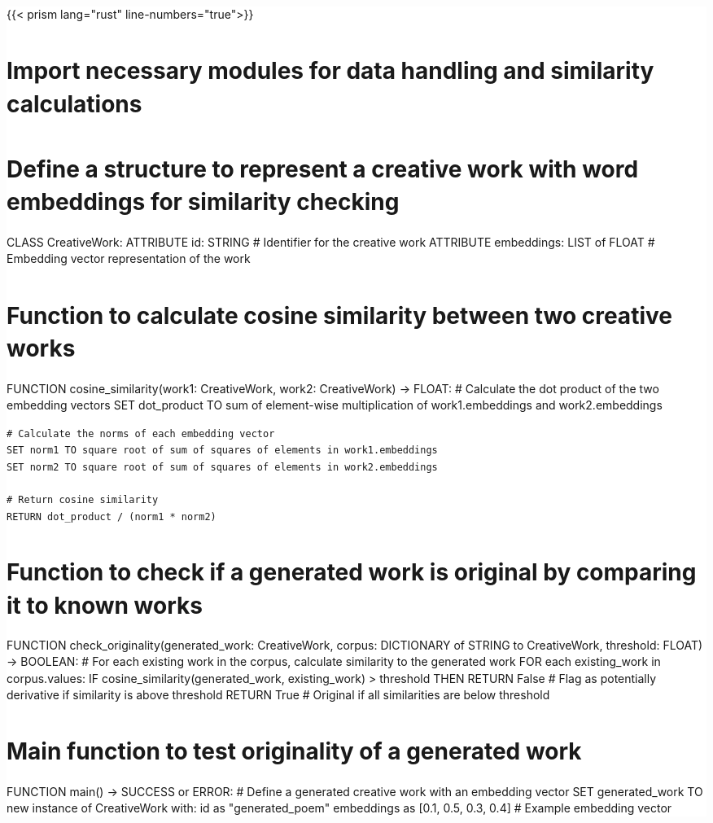 {{< prism lang="rust" line-numbers="true">}}
# Import necessary modules for data handling and similarity calculations

# Define a structure to represent a creative work with word embeddings for similarity checking
CLASS CreativeWork:
    ATTRIBUTE id: STRING               # Identifier for the creative work
    ATTRIBUTE embeddings: LIST of FLOAT # Embedding vector representation of the work

# Function to calculate cosine similarity between two creative works
FUNCTION cosine_similarity(work1: CreativeWork, work2: CreativeWork) -> FLOAT:
    # Calculate the dot product of the two embedding vectors
    SET dot_product TO sum of element-wise multiplication of work1.embeddings and work2.embeddings

    # Calculate the norms of each embedding vector
    SET norm1 TO square root of sum of squares of elements in work1.embeddings
    SET norm2 TO square root of sum of squares of elements in work2.embeddings

    # Return cosine similarity
    RETURN dot_product / (norm1 * norm2)

# Function to check if a generated work is original by comparing it to known works
FUNCTION check_originality(generated_work: CreativeWork, corpus: DICTIONARY of STRING to CreativeWork, threshold: FLOAT) -> BOOLEAN:
    # For each existing work in the corpus, calculate similarity to the generated work
    FOR each existing_work in corpus.values:
        IF cosine_similarity(generated_work, existing_work) > threshold THEN
            RETURN False   # Flag as potentially derivative if similarity is above threshold
    RETURN True            # Original if all similarities are below threshold

# Main function to test originality of a generated work
FUNCTION main() -> SUCCESS or ERROR:
    # Define a generated creative work with an embedding vector
    SET generated_work TO new instance of CreativeWork with:
        id as "generated_poem"
        embeddings as [0.1, 0.5, 0.3, 0.4]  # Example embedding vector
